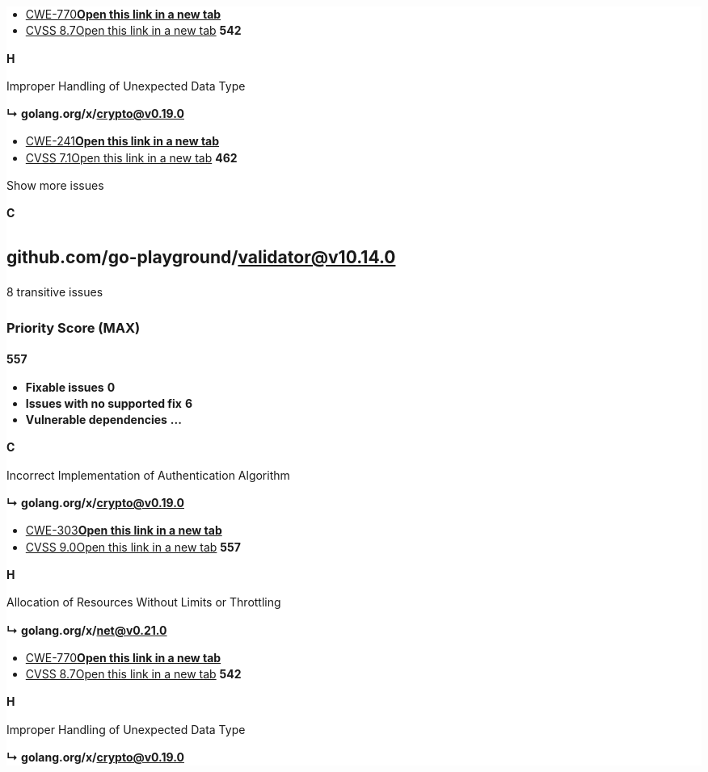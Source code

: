 * [CWE-770**Open this link in a new tab**](https://cwe.mitre.org/data/definitions/770.html)
* [CVSS 8.7Open this link in a new tab](https://www.first.org/cvss/calculator/4.0#CVSS:4.0/AV:N/AC:L/AT:N/PR:N/UI:N/VC:N/VI:N/VA:H/SC:N/SI:N/SA:N/E:P)
  **542**

**H**

Improper Handling of Unexpected Data Type

**↳** **golang.org/x/crypto@v0.19.0**

* [CWE-241**Open this link in a new tab**](https://cwe.mitre.org/data/definitions/241.html)
* [CVSS 7.1Open this link in a new tab](https://www.first.org/cvss/calculator/4.0#CVSS:4.0/AV:N/AC:L/AT:N/PR:L/UI:N/VC:N/VI:N/VA:H/SC:N/SI:N/SA:N/E:P)
  **462**

Show more issues

**C**

## github.com/go-playground/validator@v10.14.0

8 transitive issues

### Priority Score (MAX)

**557**

* **Fixable issues** **0**
* **Issues with no supported fix** **6**
* **Vulnerable dependencies** **...**

**C**

Incorrect Implementation of Authentication Algorithm

**↳** **golang.org/x/crypto@v0.19.0**

* [CWE-303**Open this link in a new tab**](https://cwe.mitre.org/data/definitions/303.html)
* [CVSS 9.0Open this link in a new tab](https://www.first.org/cvss/calculator/4.0#CVSS:4.0/AV:N/AC:L/AT:P/PR:N/UI:N/VC:N/VI:H/VA:N/SC:H/SI:H/SA:N/E:P)
  **557**

**H**

Allocation of Resources Without Limits or Throttling

**↳** **golang.org/x/net@v0.21.0**

* [CWE-770**Open this link in a new tab**](https://cwe.mitre.org/data/definitions/770.html)
* [CVSS 8.7Open this link in a new tab](https://www.first.org/cvss/calculator/4.0#CVSS:4.0/AV:N/AC:L/AT:N/PR:N/UI:N/VC:N/VI:N/VA:H/SC:N/SI:N/SA:N/E:P)
  **542**

**H**

Improper Handling of Unexpected Data Type

**↳** **golang.org/x/crypto@v0.19.0**
